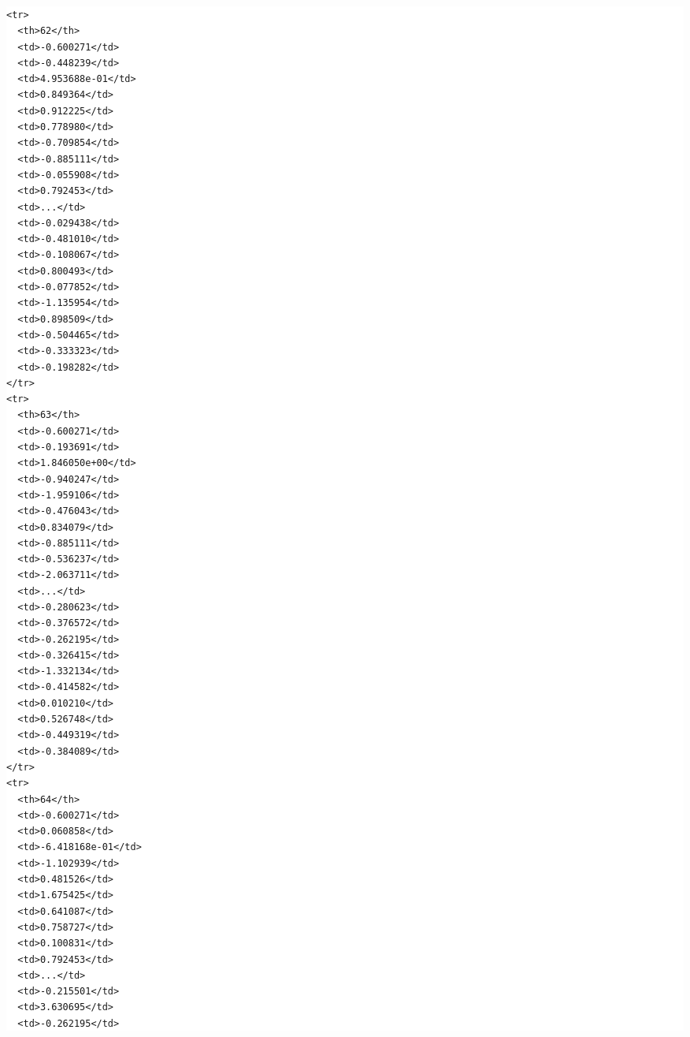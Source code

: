     <tr>
      <th>62</th>
      <td>-0.600271</td>
      <td>-0.448239</td>
      <td>4.953688e-01</td>
      <td>0.849364</td>
      <td>0.912225</td>
      <td>0.778980</td>
      <td>-0.709854</td>
      <td>-0.885111</td>
      <td>-0.055908</td>
      <td>0.792453</td>
      <td>...</td>
      <td>-0.029438</td>
      <td>-0.481010</td>
      <td>-0.108067</td>
      <td>0.800493</td>
      <td>-0.077852</td>
      <td>-1.135954</td>
      <td>0.898509</td>
      <td>-0.504465</td>
      <td>-0.333323</td>
      <td>-0.198282</td>
    </tr>
    <tr>
      <th>63</th>
      <td>-0.600271</td>
      <td>-0.193691</td>
      <td>1.846050e+00</td>
      <td>-0.940247</td>
      <td>-1.959106</td>
      <td>-0.476043</td>
      <td>0.834079</td>
      <td>-0.885111</td>
      <td>-0.536237</td>
      <td>-2.063711</td>
      <td>...</td>
      <td>-0.280623</td>
      <td>-0.376572</td>
      <td>-0.262195</td>
      <td>-0.326415</td>
      <td>-1.332134</td>
      <td>-0.414582</td>
      <td>0.010210</td>
      <td>0.526748</td>
      <td>-0.449319</td>
      <td>-0.384089</td>
    </tr>
    <tr>
      <th>64</th>
      <td>-0.600271</td>
      <td>0.060858</td>
      <td>-6.418168e-01</td>
      <td>-1.102939</td>
      <td>0.481526</td>
      <td>1.675425</td>
      <td>0.641087</td>
      <td>0.758727</td>
      <td>0.100831</td>
      <td>0.792453</td>
      <td>...</td>
      <td>-0.215501</td>
      <td>3.630695</td>
      <td>-0.262195</td>
